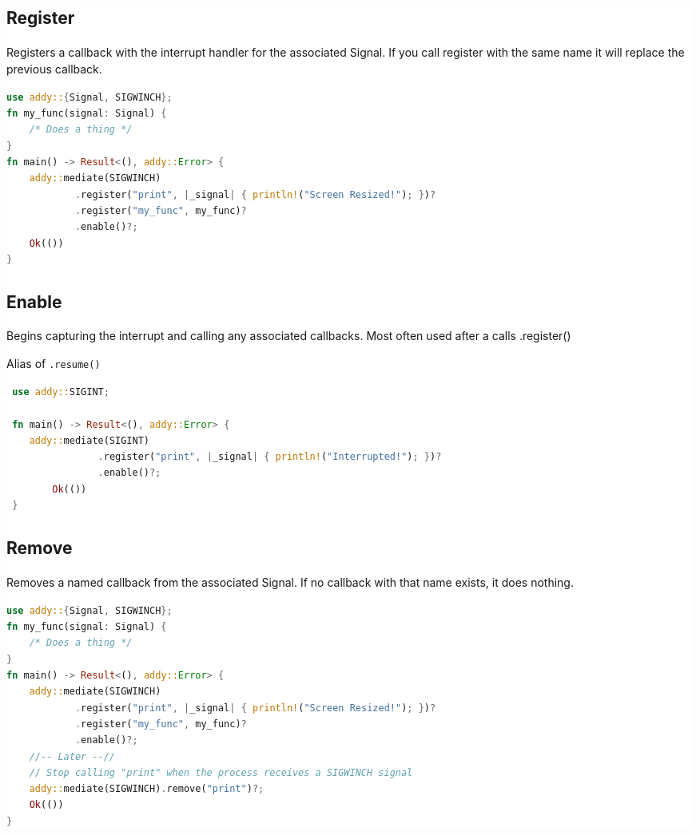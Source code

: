 ## Register
Registers a callback with the interrupt handler for the associated Signal. If you call register with the same name it will replace the previous callback.
```rust
use addy::{Signal, SIGWINCH};
fn my_func(signal: Signal) {
	/* Does a thing */
}
fn main() -> Result<(), addy::Error> {
	addy::mediate(SIGWINCH)
			.register("print", |_signal| { println!("Screen Resized!"); })?
			.register("my_func", my_func)?
			.enable()?;
	Ok(())
}
```

## Enable
Begins capturing the interrupt and calling any associated callbacks. Most often used after a calls .register() 

Alias of `.resume()`
```rust
 use addy::SIGINT;

 fn main() -> Result<(), addy::Error> {
 	addy::mediate(SIGINT)
				.register("print", |_signal| { println!("Interrupted!"); })?
				.enable()?;
		Ok(())
 }
```

## Remove
Removes a named callback from the associated Signal. If no callback with that name exists, it does nothing.
```rust
use addy::{Signal, SIGWINCH};
fn my_func(signal: Signal) {
	/* Does a thing */
}
fn main() -> Result<(), addy::Error> {
	addy::mediate(SIGWINCH)
			.register("print", |_signal| { println!("Screen Resized!"); })?
			.register("my_func", my_func)?
			.enable()?;
	//-- Later --//
	// Stop calling "print" when the process receives a SIGWINCH signal
	addy::mediate(SIGWINCH).remove("print")?;
	Ok(())
}
```
